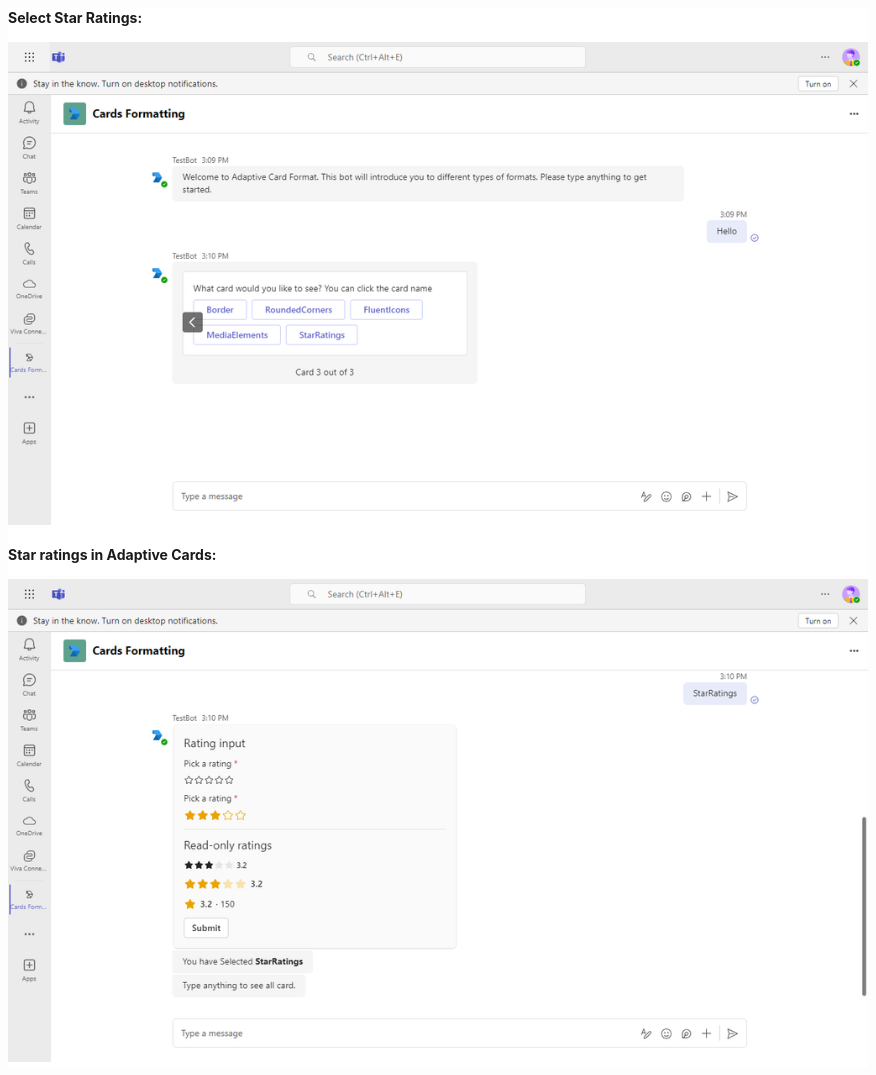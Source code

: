 **Select Star Ratings:**

![SelectStarRatings](BotFormattingCards/Images/22.SelectStarRatings.png)

**Star ratings in Adaptive Cards:**

![StarRatingsAdaptiveCards](BotFormattingCards/Images/23.StarRatingsAdaptiveCards.png)
